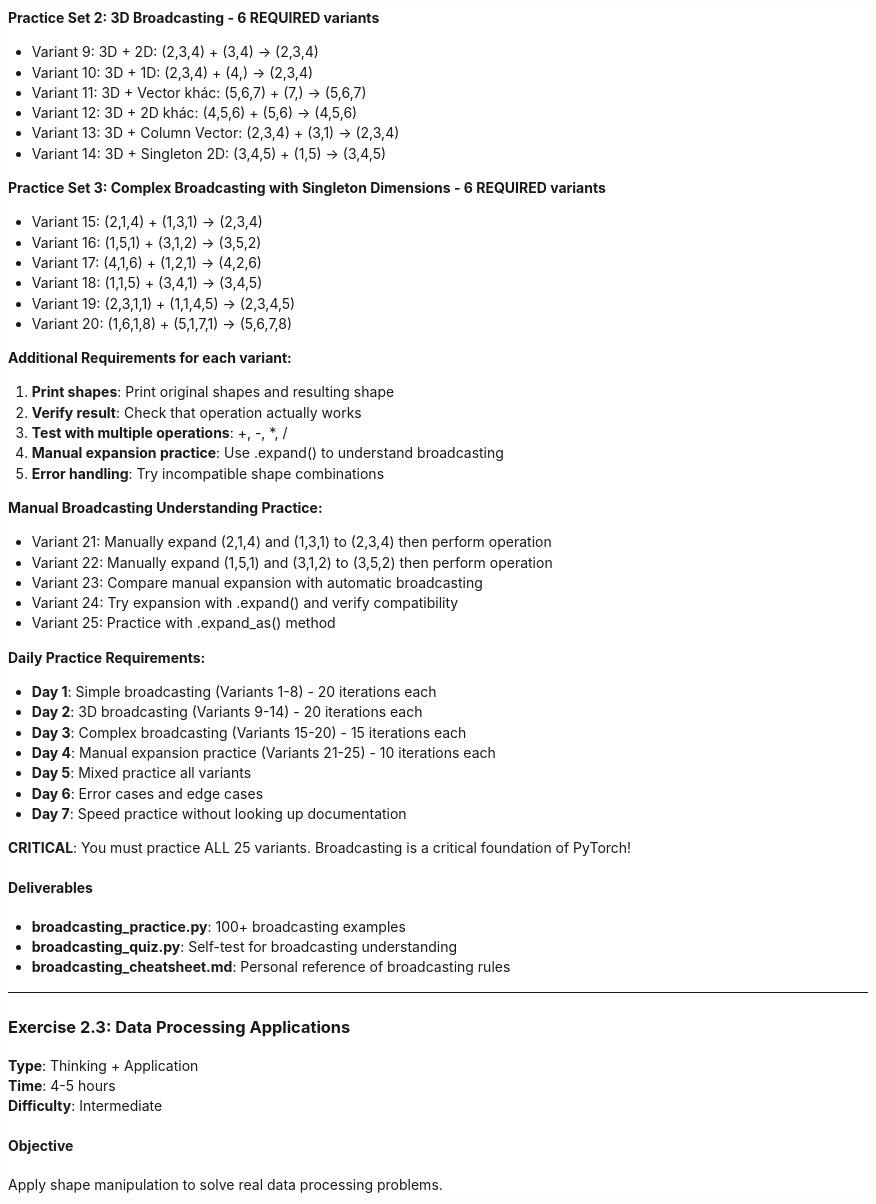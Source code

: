**Practice Set 2: 3D Broadcasting - 6 REQUIRED variants**
- Variant 9: 3D + 2D: (2,3,4) + (3,4) → (2,3,4)
- Variant 10: 3D + 1D: (2,3,4) + (4,) → (2,3,4)
- Variant 11: 3D + Vector khác: (5,6,7) + (7,) → (5,6,7)
- Variant 12: 3D + 2D khác: (4,5,6) + (5,6) → (4,5,6)
- Variant 13: 3D + Column Vector: (2,3,4) + (3,1) → (2,3,4)
- Variant 14: 3D + Singleton 2D: (3,4,5) + (1,5) → (3,4,5)

**Practice Set 3: Complex Broadcasting with Singleton Dimensions - 6 REQUIRED variants**
- Variant 15: (2,1,4) + (1,3,1) → (2,3,4)
- Variant 16: (1,5,1) + (3,1,2) → (3,5,2)
- Variant 17: (4,1,6) + (1,2,1) → (4,2,6)
- Variant 18: (1,1,5) + (3,4,1) → (3,4,5)
- Variant 19: (2,3,1,1) + (1,1,4,5) → (2,3,4,5)
- Variant 20: (1,6,1,8) + (5,1,7,1) → (5,6,7,8)

**Additional Requirements for each variant:**
1. **Print shapes**: Print original shapes and resulting shape
2. **Verify result**: Check that operation actually works
3. **Test with multiple operations**: +, -, *, /
4. **Manual expansion practice**: Use .expand() to understand broadcasting
5. **Error handling**: Try incompatible shape combinations

**Manual Broadcasting Understanding Practice:**
- Variant 21: Manually expand (2,1,4) and (1,3,1) to (2,3,4) then perform operation
- Variant 22: Manually expand (1,5,1) and (3,1,2) to (3,5,2) then perform operation  
- Variant 23: Compare manual expansion with automatic broadcasting
- Variant 24: Try expansion with .expand() and verify compatibility
- Variant 25: Practice with .expand_as() method

**Daily Practice Requirements:**
- **Day 1**: Simple broadcasting (Variants 1-8) - 20 iterations each
- **Day 2**: 3D broadcasting (Variants 9-14) - 20 iterations each  
- **Day 3**: Complex broadcasting (Variants 15-20) - 15 iterations each
- **Day 4**: Manual expansion practice (Variants 21-25) - 10 iterations each
- **Day 5**: Mixed practice all variants
- **Day 6**: Error cases and edge cases
- **Day 7**: Speed practice without looking up documentation

**CRITICAL**: You must practice ALL 25 variants. Broadcasting is a critical foundation of PyTorch!

#### Deliverables
- **broadcasting_practice.py**: 100+ broadcasting examples
- **broadcasting_quiz.py**: Self-test for broadcasting understanding
- **broadcasting_cheatsheet.md**: Personal reference of broadcasting rules

---

### Exercise 2.3: Data Processing Applications
**Type**: Thinking + Application  
**Time**: 4-5 hours  
**Difficulty**: Intermediate

#### Objective
Apply shape manipulation to solve real data processing problems.
